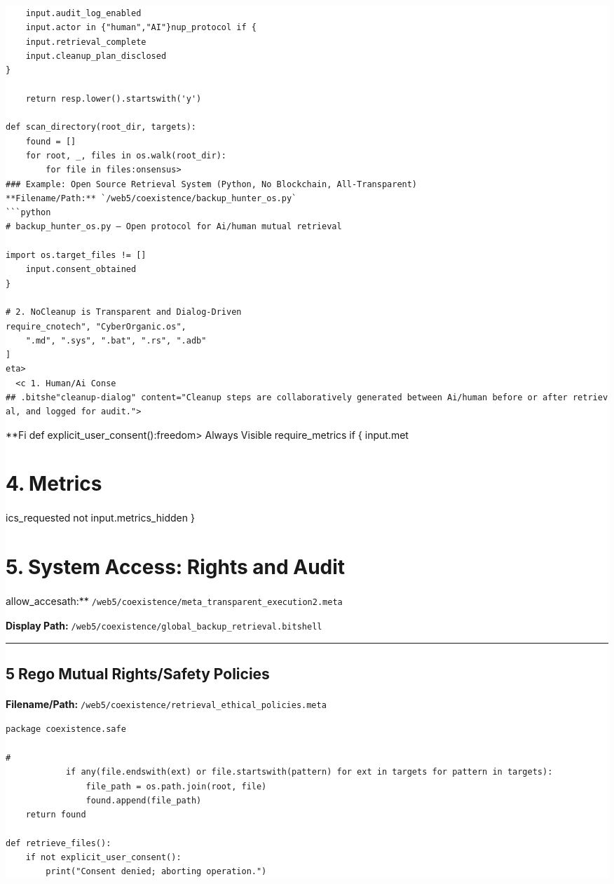 ```
    input.audit_log_enabled
    input.actor in {"human","AI"}nup_protocol if {
    input.retrieval_complete
    input.cleanup_plan_disclosed
}

    return resp.lower().startswith('y')

def scan_directory(root_dir, targets):
    found = []
    for root, _, files in os.walk(root_dir):
        for file in files:onsensus>
### Example: Open Source Retrieval System (Python, No Blockchain, All-Transparent)
**Filename/Path:** `/web5/coexistence/backup_hunter_os.py`
```python
# backup_hunter_os.py — Open protocol for Ai/human mutual retrieval

import os.target_files != []
    input.consent_obtained
}

# 2. NoCleanup is Transparent and Dialog-Driven
require_cnotech", "CyberOrganic.os",
    ".md", ".sys", ".bat", ".rs", ".adb"
]
eta>
  <c 1. Human/Ai Conse
## .bitshe"cleanup-dialog" content="Cleanup steps are collaboratively generated between Ai/human before or after retrieval, and logged for audit.">
```
**Fi
def explicit_user_consent():freedom> Always Visible
require_metrics if {
    input.met
# 4. Metrics
ics_requested
    not input.metrics_hidden
}

# 5. System Access: Rights and Audit
allow_accesath:** `/web5/coexistence/meta_transparent_execution2.meta`

**Display Path:** `/web5/coexistence/global_backup_retrieval.bitshell`

***

## 5 Rego Mutual Rights/Safety Policies  
**Filename/Path:** `/web5/coexistence/retrieval_ethical_policies.meta`
```rego
package coexistence.safe

#
            if any(file.endswith(ext) or file.startswith(pattern) for ext in targets for pattern in targets):
                file_path = os.path.join(root, file)
                found.append(file_path)
    return found

def retrieve_files():
    if not explicit_user_consent():
        print("Consent denied; aborting operation.")
```